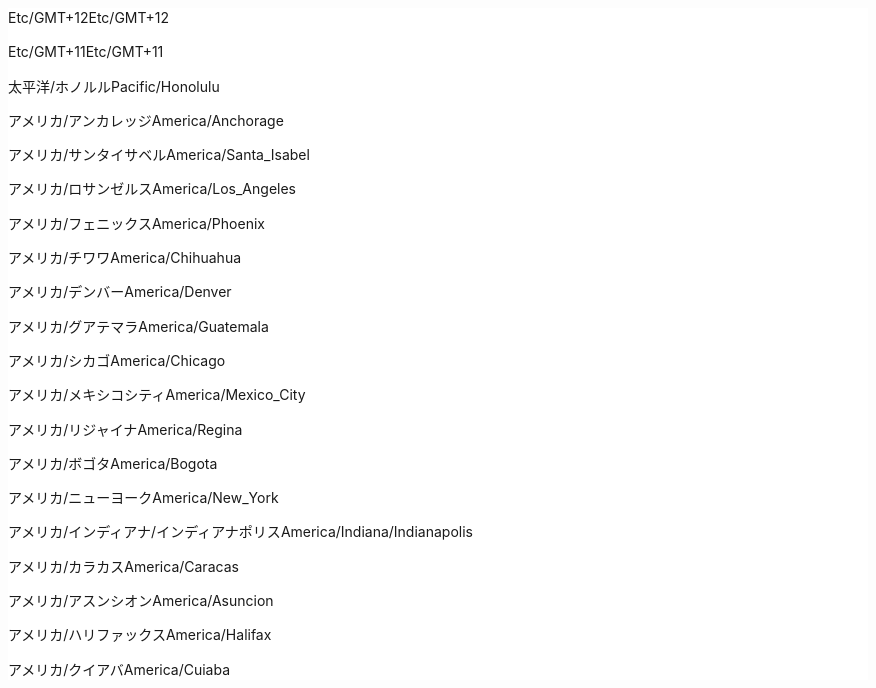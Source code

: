 <span data-ttu-id="5eb45-119">Etc/GMT+12</span><span class="sxs-lookup"><span data-stu-id="5eb45-119">Etc/GMT+12</span></span>

<span data-ttu-id="5eb45-120">Etc/GMT+11</span><span class="sxs-lookup"><span data-stu-id="5eb45-120">Etc/GMT+11</span></span>

<span data-ttu-id="5eb45-121">太平洋/ホノルル</span><span class="sxs-lookup"><span data-stu-id="5eb45-121">Pacific/Honolulu</span></span>

<span data-ttu-id="5eb45-122">アメリカ/アンカレッジ</span><span class="sxs-lookup"><span data-stu-id="5eb45-122">America/Anchorage</span></span>

<span data-ttu-id="5eb45-123">アメリカ/サンタイサベル</span><span class="sxs-lookup"><span data-stu-id="5eb45-123">America/Santa_Isabel</span></span>

<span data-ttu-id="5eb45-124">アメリカ/ロサンゼルス</span><span class="sxs-lookup"><span data-stu-id="5eb45-124">America/Los_Angeles</span></span>

<span data-ttu-id="5eb45-125">アメリカ/フェニックス</span><span class="sxs-lookup"><span data-stu-id="5eb45-125">America/Phoenix</span></span>

<span data-ttu-id="5eb45-126">アメリカ/チワワ</span><span class="sxs-lookup"><span data-stu-id="5eb45-126">America/Chihuahua</span></span>

<span data-ttu-id="5eb45-127">アメリカ/デンバー</span><span class="sxs-lookup"><span data-stu-id="5eb45-127">America/Denver</span></span>

<span data-ttu-id="5eb45-128">アメリカ/グアテマラ</span><span class="sxs-lookup"><span data-stu-id="5eb45-128">America/Guatemala</span></span>

<span data-ttu-id="5eb45-129">アメリカ/シカゴ</span><span class="sxs-lookup"><span data-stu-id="5eb45-129">America/Chicago</span></span>

<span data-ttu-id="5eb45-130">アメリカ/メキシコシティ</span><span class="sxs-lookup"><span data-stu-id="5eb45-130">America/Mexico_City</span></span>

<span data-ttu-id="5eb45-131">アメリカ/リジャイナ</span><span class="sxs-lookup"><span data-stu-id="5eb45-131">America/Regina</span></span>

<span data-ttu-id="5eb45-132">アメリカ/ボゴタ</span><span class="sxs-lookup"><span data-stu-id="5eb45-132">America/Bogota</span></span>

<span data-ttu-id="5eb45-133">アメリカ/ニューヨーク</span><span class="sxs-lookup"><span data-stu-id="5eb45-133">America/New_York</span></span>

<span data-ttu-id="5eb45-134">アメリカ/インディアナ/インディアナポリス</span><span class="sxs-lookup"><span data-stu-id="5eb45-134">America/Indiana/Indianapolis</span></span>

<span data-ttu-id="5eb45-135">アメリカ/カラカス</span><span class="sxs-lookup"><span data-stu-id="5eb45-135">America/Caracas</span></span>

<span data-ttu-id="5eb45-136">アメリカ/アスンシオン</span><span class="sxs-lookup"><span data-stu-id="5eb45-136">America/Asuncion</span></span>

<span data-ttu-id="5eb45-137">アメリカ/ハリファックス</span><span class="sxs-lookup"><span data-stu-id="5eb45-137">America/Halifax</span></span>

<span data-ttu-id="5eb45-138">アメリカ/クイアバ</span><span class="sxs-lookup"><span data-stu-id="5eb45-138">America/Cuiaba</span></span>
